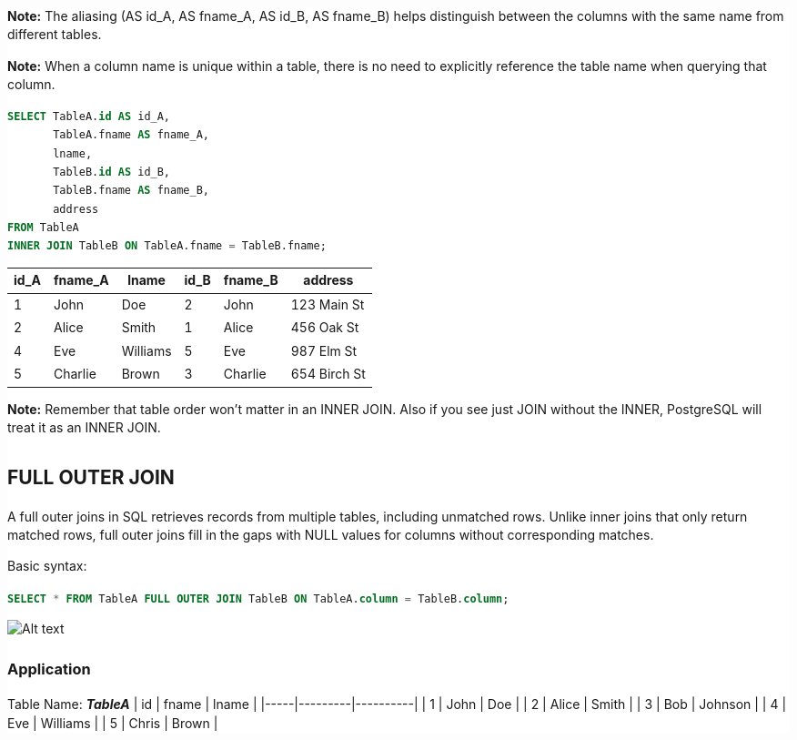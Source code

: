 
**Note:** The aliasing (AS id_A, AS fname_A, AS id_B, AS fname_B) helps distinguish between the columns with the same name from different tables.

**Note:** When a column name is unique within a table, there is no need to explicitly reference the table name when querying that column. 

``` sql
SELECT TableA.id AS id_A,
       TableA.fname AS fname_A,
       lname,
       TableB.id AS id_B,
       TableB.fname AS fname_B,
       address
FROM TableA
INNER JOIN TableB ON TableA.fname = TableB.fname;
```
| id_A | fname_A | lname    | id_B | fname_B | address      |
|------|---------|----------|------|---------|--------------|
| 1    | John    | Doe      | 2    | John    | 123 Main St  |
| 2    | Alice   | Smith    | 1    | Alice   | 456 Oak St   |
| 4    | Eve     | Williams | 5    | Eve     | 987 Elm St   |
| 5    | Charlie | Brown    | 3    | Charlie | 654 Birch St |


**Note:** Remember that table order won’t matter in an INNER JOIN. Also if you see just JOIN without the INNER, PostgreSQL will treat it as an INNER JOIN.

## FULL OUTER JOIN

A full outer joins in SQL retrieves records from multiple tables, including unmatched rows. Unlike inner joins that only return matched rows, full outer joins fill in the gaps with NULL values for columns without corresponding matches.

Basic syntax:
``` sql
SELECT * FROM TableA FULL OUTER JOIN TableB ON TableA.column = TableB.column;
```

<p align="left">
  <img src="files/full_outer_join.png" width="280" height="190" alt="Alt text">
</p>

### Application
Table Name: ***TableA***
| id  | fname   | lname    |
|-----|---------|----------|
| 1   | John    | Doe      |
| 2   | Alice   | Smith    |
| 3   | Bob     | Johnson  |
| 4   | Eve     | Williams |
| 5   | Chris   | Brown    |
